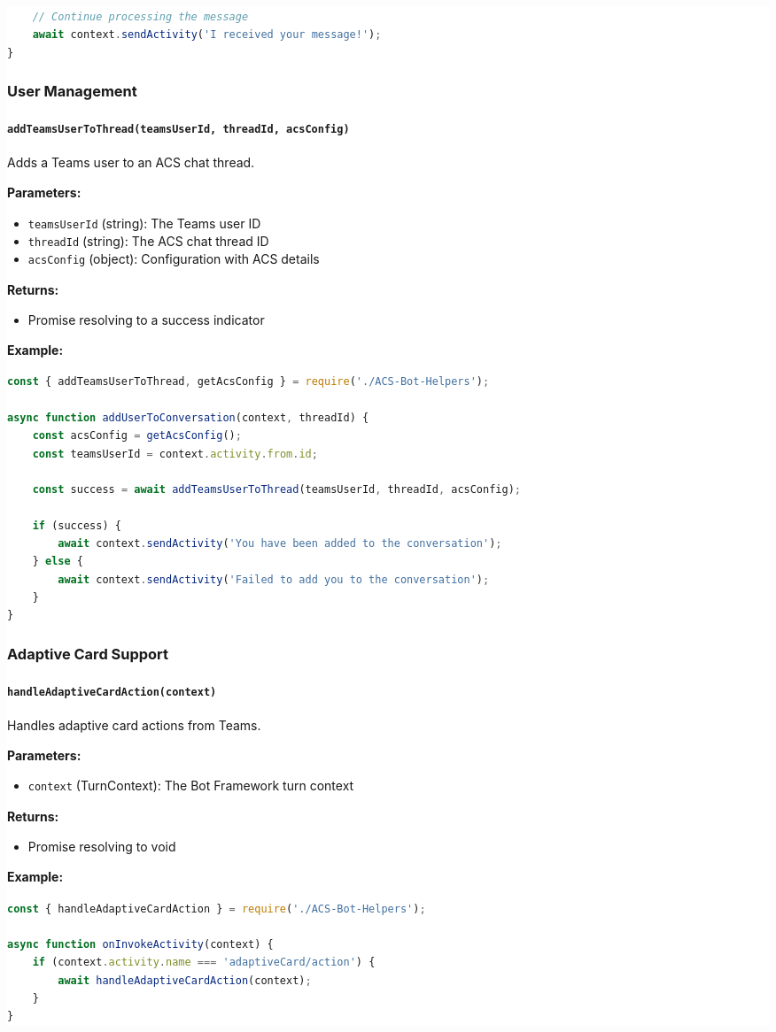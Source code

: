 ```javascript
    // Continue processing the message
    await context.sendActivity('I received your message!');
}
```

### User Management

#### `addTeamsUserToThread(teamsUserId, threadId, acsConfig)`

Adds a Teams user to an ACS chat thread.

**Parameters:**
- `teamsUserId` (string): The Teams user ID
- `threadId` (string): The ACS chat thread ID
- `acsConfig` (object): Configuration with ACS details

**Returns:**
- Promise resolving to a success indicator

**Example:**

```javascript
const { addTeamsUserToThread, getAcsConfig } = require('./ACS-Bot-Helpers');

async function addUserToConversation(context, threadId) {
    const acsConfig = getAcsConfig();
    const teamsUserId = context.activity.from.id;
    
    const success = await addTeamsUserToThread(teamsUserId, threadId, acsConfig);
    
    if (success) {
        await context.sendActivity('You have been added to the conversation');
    } else {
        await context.sendActivity('Failed to add you to the conversation');
    }
}
```

### Adaptive Card Support

#### `handleAdaptiveCardAction(context)`

Handles adaptive card actions from Teams.

**Parameters:**
- `context` (TurnContext): The Bot Framework turn context

**Returns:**
- Promise resolving to void

**Example:**

```javascript
const { handleAdaptiveCardAction } = require('./ACS-Bot-Helpers');

async function onInvokeActivity(context) {
    if (context.activity.name === 'adaptiveCard/action') {
        await handleAdaptiveCardAction(context);
    }
}
```
